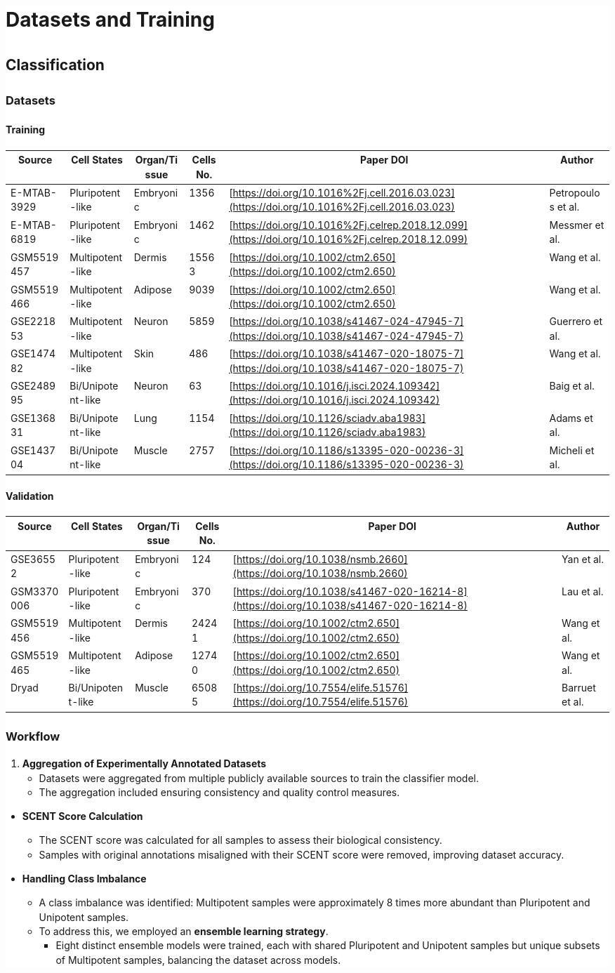 # Datasets and Training

## Classification

### Datasets
#### Training
| Source         | Cell States         | Organ/Tissue | Cells No. | Paper DOI                                      | Author           |
|-----------------|---------------------|--------------|-----------|------------------------------------------------|------------------|
| E-MTAB-3929    | Pluripotent-like    | Embryonic    | 1356      | [https://doi.org/10.1016%2Fj.cell.2016.03.023](https://doi.org/10.1016%2Fj.cell.2016.03.023) | Petropoulos et al. |
| E-MTAB-6819    | Pluripotent-like    | Embryonic    | 1462      | [https://doi.org/10.1016%2Fj.celrep.2018.12.099](https://doi.org/10.1016%2Fj.celrep.2018.12.099) | Messmer et al.     |
| GSM5519457     | Multipotent-like    | Dermis       | 15563     | [https://doi.org/10.1002/ctm2.650](https://doi.org/10.1002/ctm2.650) | Wang et al.        |
| GSM5519466     | Multipotent-like    | Adipose      | 9039      | [https://doi.org/10.1002/ctm2.650](https://doi.org/10.1002/ctm2.650) | Wang et al.        |
| GSE221853      | Multipotent-like    | Neuron       | 5859      | [https://doi.org/10.1038/s41467-024-47945-7](https://doi.org/10.1038/s41467-024-47945-7) | Guerrero et al.    |
| GSE147482      | Multipotent-like    | Skin         | 486       | [https://doi.org/10.1038/s41467-020-18075-7](https://doi.org/10.1038/s41467-020-18075-7) | Wang et al.        |
| GSE248995      | Bi/Unipotent-like   | Neuron       | 63        | [https://doi.org/10.1016/j.isci.2024.109342](https://doi.org/10.1016/j.isci.2024.109342) | Baig et al.        |
| GSE136831      | Bi/Unipotent-like   | Lung         | 1154      | [https://doi.org/10.1126/sciadv.aba1983](https://doi.org/10.1126/sciadv.aba1983) | Adams et al.       |
| GSE143704      | Bi/Unipotent-like   | Muscle       | 2757      | [https://doi.org/10.1186/s13395-020-00236-3](https://doi.org/10.1186/s13395-020-00236-3) | Micheli et al.     |

#### Validation
| Source          | Cell States         | Organ/Tissue | Cells No. | Paper DOI                                      | Author          |
|-------------------------------------------------------------------------------------------|---------------------|--------------|-----------|------------------------------------------------|-----------------|
| GSE36552          | Pluripotent-like    | Embryonic    | 124       | [https://doi.org/10.1038/nsmb.2660](https://doi.org/10.1038/nsmb.2660) | Yan et al.      |
| GSM3370006        | Pluripotent-like    | Embryonic    | 370       | [https://doi.org/10.1038/s41467-020-16214-8](https://doi.org/10.1038/s41467-020-16214-8) | Lau et al.      |
| GSM5519456     | Multipotent-like    | Dermis       | 24241     | [https://doi.org/10.1002/ctm2.650](https://doi.org/10.1002/ctm2.650) | Wang et al.     |
| GSM5519465    | Multipotent-like    | Adipose      | 12740     | [https://doi.org/10.1002/ctm2.650](https://doi.org/10.1002/ctm2.650) | Wang et al.     |
| Dryad | Bi/Unipotent-like   | Muscle       | 65085     | [https://doi.org/10.7554/elife.51576](https://doi.org/10.7554/elife.51576) | Barruet et al.  |

### Workflow

1. **Aggregation of Experimentally Annotated Datasets**  
    - Datasets were aggregated from multiple publicly available sources to train the classifier model.
    - The aggregation included ensuring consistency and quality control measures.

- **SCENT Score Calculation**  
    - The SCENT score was calculated for all samples to assess their biological consistency.
    - Samples with original annotations misaligned with their SCENT score were removed, improving dataset accuracy.

- **Handling Class Imbalance**  
    - A class imbalance was identified: Multipotent samples were approximately 8 times more abundant than Pluripotent and Unipotent samples.
    - To address this, we employed an **ensemble learning strategy**.
      - Eight distinct ensemble models were trained, each with shared Pluripotent and Unipotent samples but unique subsets of Multipotent samples, balancing the dataset across models.
